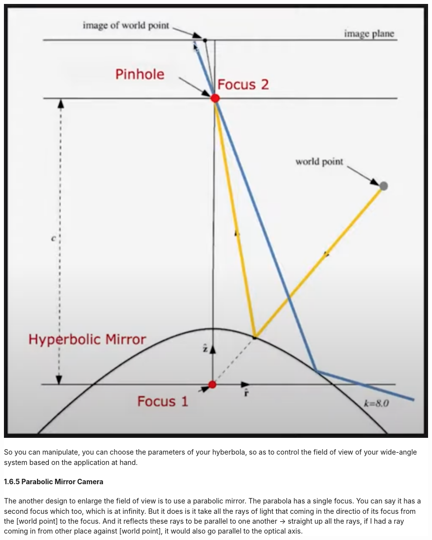 ![hyperbolic_mirror_1.png](./images/hyperbolic_mirror_1.png)

So you can manipulate, you can choose the parameters of your hyberbola, so as to control the field of view of your wide-angle system based on the application at hand.

#### 1.6.5 Parabolic Mirror Camera

The another design to enlarge the field of view is to use a parabolic mirror. The parabola has a single focus. You can say it has a second focus which too, which is at infinity. But it does is it take all the rays of light that coming in the directio of its focus from the [world point] to the focus. And it reflects these rays to be parallel to one another -> straight up all the rays, if I had a ray coming in from other place against [world point], it would also go parallel to the optical axis.
